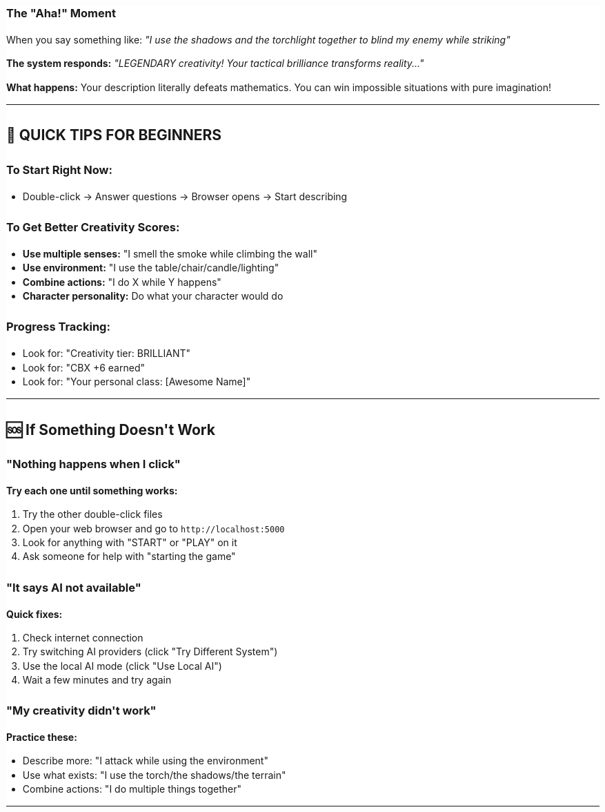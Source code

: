 ### **The "Aha!" Moment**
When you say something like: *"I use the shadows and the torchlight together to blind my enemy while striking"*

**The system responds:** *"LEGENDARY creativity! Your tactical brilliance transforms reality..."*

**What happens:** Your description literally defeats mathematics. You can win impossible situations with pure imagination!

---

## **🎯 QUICK TIPS FOR BEGINNERS**

### **To Start Right Now:**
- Double-click → Answer questions → Browser opens → Start describing

### **To Get Better Creativity Scores:**
- **Use multiple senses:** "I smell the smoke while climbing the wall"
- **Use environment:** "I use the table/chair/candle/lighting"
- **Combine actions:** "I do X while Y happens"
- **Character personality:** Do what your character would do

### **Progress Tracking:**
- Look for: "Creativity tier: BRILLIANT"
- Look for: "CBX +6 earned"
- Look for: "Your personal class: [Awesome Name]"

---

## **🆘 If Something Doesn't Work**

### **"Nothing happens when I click"**
**Try each one until something works:**
1. Try the other double-click files
2. Open your web browser and go to `http://localhost:5000`
3. Look for anything with "START" or "PLAY" on it
4. Ask someone for help with "starting the game"

### **"It says AI not available"**
**Quick fixes:**
1. Check internet connection
2. Try switching AI providers (click "Try Different System")
3. Use the local AI mode (click "Use Local AI")
4. Wait a few minutes and try again

### **"My creativity didn't work"**
**Practice these:**
- Describe more: "I attack while using the environment"
- Use what exists: "I use the torch/the shadows/the terrain"
- Combine actions: "I do multiple things together"

---